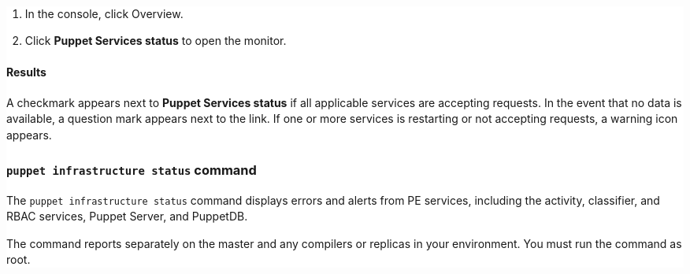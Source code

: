 1.  In the console, click Overview.

2.  Click **Puppet Services status** to open the monitor.


#### Results

A checkmark appears next to **Puppet Services status** if all applicable services are accepting requests. In the event that no data is available, a question mark appears next to the link. If one or more services is restarting or not accepting requests, a warning icon appears.

### `puppet infrastructure status` command

The `puppet infrastructure status` command displays errors and alerts from PE services, including the activity, classifier, and RBAC services, Puppet Server, and PuppetDB.

The command reports separately on the master and any compilers or replicas in your environment. You must run the command as root.

